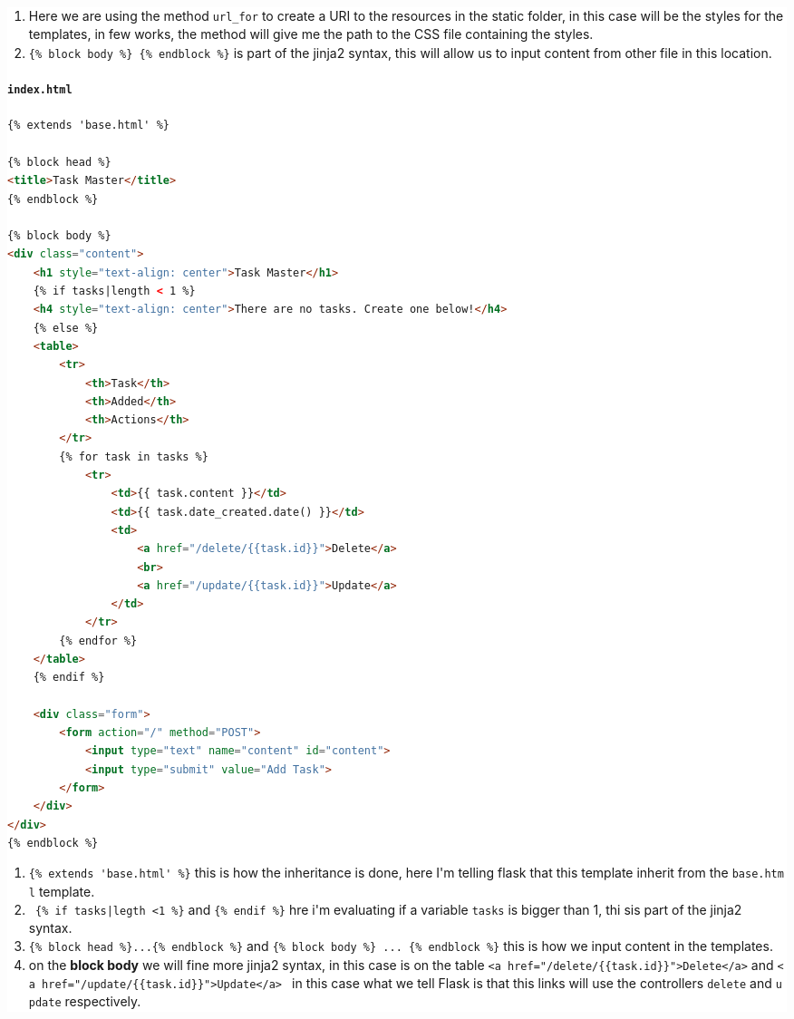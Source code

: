 1.  Here we are using the method `url_for` to create a URI to the resources in the static folder, in this case will be the styles for the templates, in few works, the method will give me the path to the CSS file containing the styles.
2.  `{% block body %} {% endblock %}` is part of the jinja2 syntax, this will allow us to input content from other file in this location.

#### `index.html`

```html
{% extends 'base.html' %}

{% block head %}
<title>Task Master</title>
{% endblock %}

{% block body %}
<div class="content">
    <h1 style="text-align: center">Task Master</h1>
    {% if tasks|length < 1 %}
    <h4 style="text-align: center">There are no tasks. Create one below!</h4>
    {% else %}
    <table>
        <tr>
            <th>Task</th>
            <th>Added</th>
            <th>Actions</th>
        </tr>
        {% for task in tasks %}
            <tr>
                <td>{{ task.content }}</td>
                <td>{{ task.date_created.date() }}</td>
                <td>
                    <a href="/delete/{{task.id}}">Delete</a>
                    <br>
                    <a href="/update/{{task.id}}">Update</a>
                </td>
            </tr>
        {% endfor %}
    </table>
    {% endif %}

    <div class="form">
        <form action="/" method="POST">
            <input type="text" name="content" id="content">
            <input type="submit" value="Add Task">
        </form>
    </div>
</div>
{% endblock %}
```

1. `{% extends 'base.html' %}` this is how the inheritance is done, here I'm telling flask that this template inherit from the `base.html` template.
2. ` {% if tasks|legth <1 %}` and `{% endif %}` hre i'm evaluating if a variable `tasks` is bigger than 1, thi sis part of the jinja2 syntax.
3. `{% block head %}...{% endblock %}` and `{% block body %} ... {% endblock %}` this is how we input content in the templates.
4. on the **block body** we will fine more jinja2 syntax, in this case is on the table `<a href="/delete/{{task.id}}">Delete</a>` and `<a href="/update/{{task.id}}">Update</a> ` in this case what we tell Flask is that this links will use the controllers `delete` and `update` respectively.
